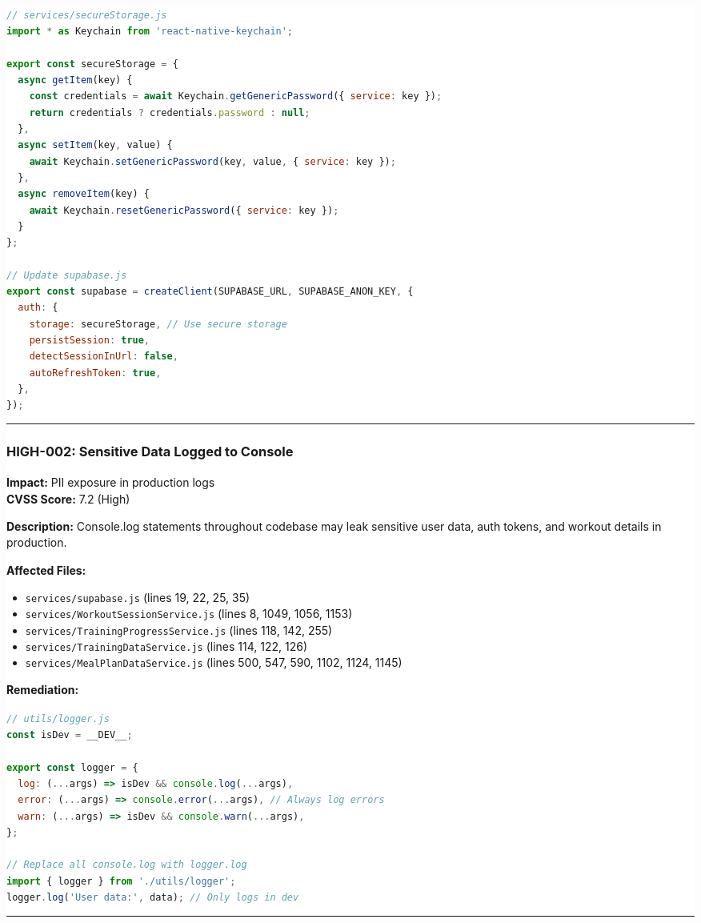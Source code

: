 ```javascript
// services/secureStorage.js
import * as Keychain from 'react-native-keychain';

export const secureStorage = {
  async getItem(key) {
    const credentials = await Keychain.getGenericPassword({ service: key });
    return credentials ? credentials.password : null;
  },
  async setItem(key, value) {
    await Keychain.setGenericPassword(key, value, { service: key });
  },
  async removeItem(key) {
    await Keychain.resetGenericPassword({ service: key });
  }
};

// Update supabase.js
export const supabase = createClient(SUPABASE_URL, SUPABASE_ANON_KEY, {
  auth: {
    storage: secureStorage, // Use secure storage
    persistSession: true,
    detectSessionInUrl: false,
    autoRefreshToken: true,
  },
});
```

---

### HIGH-002: Sensitive Data Logged to Console
**Impact:** PII exposure in production logs  
**CVSS Score:** 7.2 (High)

**Description:**
Console.log statements throughout codebase may leak sensitive user data, auth tokens, and workout details in production.

**Affected Files:**
- `services/supabase.js` (lines 19, 22, 25, 35)
- `services/WorkoutSessionService.js` (lines 8, 1049, 1056, 1153)
- `services/TrainingProgressService.js` (lines 118, 142, 255)
- `services/TrainingDataService.js` (lines 114, 122, 126)
- `services/MealPlanDataService.js` (lines 500, 547, 590, 1102, 1124, 1145)

**Remediation:**
```javascript
// utils/logger.js
const isDev = __DEV__;

export const logger = {
  log: (...args) => isDev && console.log(...args),
  error: (...args) => console.error(...args), // Always log errors
  warn: (...args) => isDev && console.warn(...args),
};

// Replace all console.log with logger.log
import { logger } from './utils/logger';
logger.log('User data:', data); // Only logs in dev
```

---